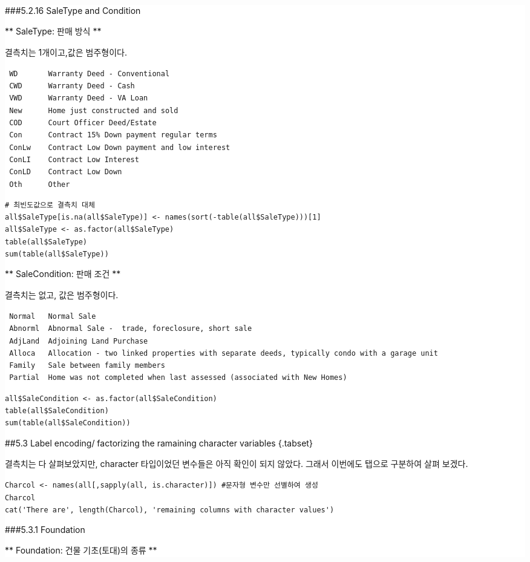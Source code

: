 
###5.2.16 SaleType and Condition

** SaleType: 판매 방식 **

 결측치는 1개이고,값은 범주형이다.

     WD       Warranty Deed - Conventional
     CWD      Warranty Deed - Cash
     VWD      Warranty Deed - VA Loan
     New      Home just constructed and sold
     COD      Court Officer Deed/Estate
     Con      Contract 15% Down payment regular terms
     ConLw    Contract Low Down payment and low interest
     ConLI    Contract Low Interest
     ConLD    Contract Low Down
     Oth      Other

```{r}
# 최빈도값으로 결측치 대체
all$SaleType[is.na(all$SaleType)] <- names(sort(-table(all$SaleType)))[1]
all$SaleType <- as.factor(all$SaleType)
table(all$SaleType)
sum(table(all$SaleType))
```

** SaleCondition: 판매 조건 **

 결측치는 없고, 값은 범주형이다.

     Normal   Normal Sale
     Abnorml  Abnormal Sale -  trade, foreclosure, short sale
     AdjLand  Adjoining Land Purchase
     Alloca   Allocation - two linked properties with separate deeds, typically condo with a garage unit  
     Family   Sale between family members
     Partial  Home was not completed when last assessed (associated with New Homes)
   
```{r}
all$SaleCondition <- as.factor(all$SaleCondition)
table(all$SaleCondition)
sum(table(all$SaleCondition))
```


##5.3 Label encoding/ factorizing the ramaining character variables {.tabset}

 결측치는 다 살펴보았지만, character 타입이었던 변수들은 아직 확인이 되지 않았다.
그래서 이번에도 탭으로 구분하여 살펴 보겠다.

```{r}
Charcol <- names(all[,sapply(all, is.character)]) #문자형 변수만 선별하여 생성
Charcol
cat('There are', length(Charcol), 'remaining columns with character values')
```

###5.3.1 Foundation

** Foundation: 건물 기초(토대)의 종류 **
